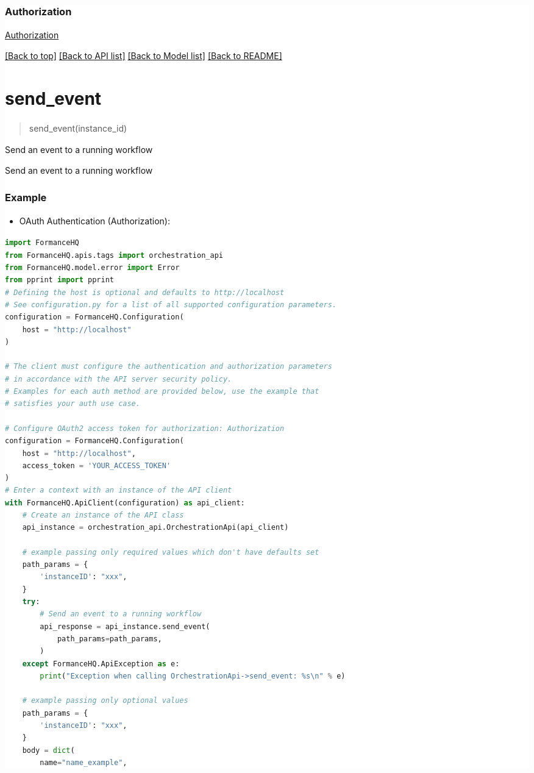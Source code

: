 
### Authorization

[Authorization](../../../README.md#Authorization)

[[Back to top]](#__pageTop) [[Back to API list]](../../../README.md#documentation-for-api-endpoints) [[Back to Model list]](../../../README.md#documentation-for-models) [[Back to README]](../../../README.md)

# **send_event**
<a name="send_event"></a>
> send_event(instance_id)

Send an event to a running workflow

Send an event to a running workflow

### Example

* OAuth Authentication (Authorization):
```python
import FormanceHQ
from FormanceHQ.apis.tags import orchestration_api
from FormanceHQ.model.error import Error
from pprint import pprint
# Defining the host is optional and defaults to http://localhost
# See configuration.py for a list of all supported configuration parameters.
configuration = FormanceHQ.Configuration(
    host = "http://localhost"
)

# The client must configure the authentication and authorization parameters
# in accordance with the API server security policy.
# Examples for each auth method are provided below, use the example that
# satisfies your auth use case.

# Configure OAuth2 access token for authorization: Authorization
configuration = FormanceHQ.Configuration(
    host = "http://localhost",
    access_token = 'YOUR_ACCESS_TOKEN'
)
# Enter a context with an instance of the API client
with FormanceHQ.ApiClient(configuration) as api_client:
    # Create an instance of the API class
    api_instance = orchestration_api.OrchestrationApi(api_client)

    # example passing only required values which don't have defaults set
    path_params = {
        'instanceID': "xxx",
    }
    try:
        # Send an event to a running workflow
        api_response = api_instance.send_event(
            path_params=path_params,
        )
    except FormanceHQ.ApiException as e:
        print("Exception when calling OrchestrationApi->send_event: %s\n" % e)

    # example passing only optional values
    path_params = {
        'instanceID': "xxx",
    }
    body = dict(
        name="name_example",
```
